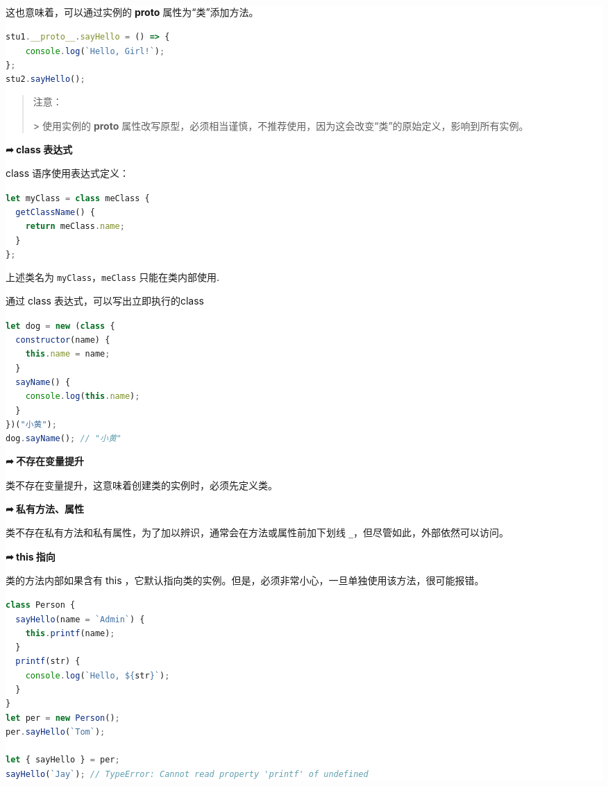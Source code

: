 这也意味着，可以通过实例的 __proto__ 属性为“类”添加方法。

```javascript
stu1.__proto__.sayHello = () => {
    console.log(`Hello, Girl!`);
};
stu2.sayHello();
```

> 注意：
>
> \> 使用实例的 __proto__ 属性改写原型，必须相当谨慎，不推荐使用，因为这会改变“类”的原始定义，影响到所有实例。

**➦ class 表达式**

class 语序使用表达式定义：

```javascript
let myClass = class meClass {
  getClassName() {
    return meClass.name;
  }
};
```

上述类名为 `myClass`，`meClass` 只能在类内部使用.

通过 class 表达式，可以写出立即执行的class

```javascript
let dog = new (class {
  constructor(name) {
    this.name = name;
  }
  sayName() {
    console.log(this.name);
  }
})("小黄");
dog.sayName(); // "小黄"
```

**➦ 不存在变量提升**

类不存在变量提升，这意味着创建类的实例时，必须先定义类。

**➦  私有方法、属性**

类不存在私有方法和私有属性，为了加以辨识，通常会在方法或属性前加下划线 `_`，但尽管如此，外部依然可以访问。

**➦  this 指向**

类的方法内部如果含有 this ，它默认指向类的实例。但是，必须非常小心，一旦单独使用该方法，很可能报错。

```javascript
class Person {
  sayHello(name = `Admin`) {
    this.printf(name);
  }
  printf(str) {
    console.log(`Hello, ${str}`);
  }
}
let per = new Person();
per.sayHello(`Tom`);

let { sayHello } = per;
sayHello(`Jay`); // TypeError: Cannot read property 'printf' of undefined
```
